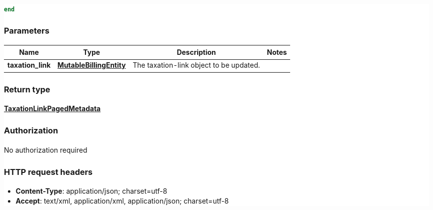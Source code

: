 ```ruby
end
```

### Parameters

Name | Type | Description  | Notes
------------- | ------------- | ------------- | -------------
 **taxation_link** | [**MutableBillingEntity**](MutableBillingEntity.md)| The taxation-link object to be updated. | 

### Return type

[**TaxationLinkPagedMetadata**](TaxationLinkPagedMetadata.md)

### Authorization

No authorization required

### HTTP request headers

 - **Content-Type**: application/json; charset=utf-8
 - **Accept**: text/xml, application/xml, application/json; charset=utf-8



